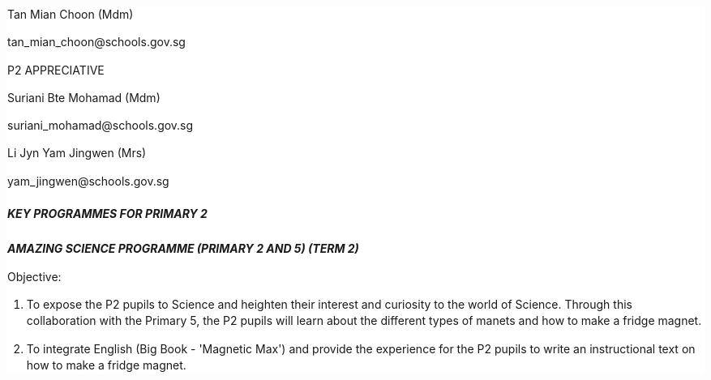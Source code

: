 </td>
</tr>
<tr>
<td rowspan="1" colspan="1">
<p></p>
</td>
<td rowspan="1" colspan="1">
<p>Tan Mian Choon (Mdm)</p>
</td>
<td rowspan="1" colspan="1">
<p>tan_mian_choon@schools.gov.sg</p>
</td>
</tr>
<tr>
<td rowspan="1" colspan="1">
<p>P2 APPRECIATIVE</p>
</td>
<td rowspan="1" colspan="1">
<p>Suriani Bte Mohamad (Mdm)</p>
</td>
<td rowspan="1" colspan="1">
<p>suriani_mohamad@schools.gov.sg</p>
</td>
</tr>
<tr>
<td rowspan="1" colspan="1">
<p></p>
</td>
<td rowspan="1" colspan="1">
<p>Li Jyn Yam Jingwen (Mrs)</p>
</td>
<td rowspan="1" colspan="1">
<p>yam_jingwen@schools.gov.sg</p>
</td>
</tr>
</tbody>
</table>
<p></p>
<h5>KEY PROGRAMMES FOR PRIMARY 2</h5>
<p></p>
<p><strong><em>AMAZING SCIENCE PROGRAMME (PRIMARY 2 AND 5) (TERM 2)</em></strong>
</p>
<p>Objective:</p>
<ol>
<li>
<p>To expose the P2 pupils to Science and heighten their interest and curiosity
to the world of Science. Through this collaboration with the Primary 5,
the P2 pupils will learn about the different types of manets and how to
make a fridge magnet.</p>
</li>
<li>
<p>To integrate English (Big Book - 'Magnetic Max') and provide the experience
for the P2 pupils to write an instructional text on how to make a fridge
magnet.</p>
</li>
</ol>
<div class="isomer-image-wrapper">